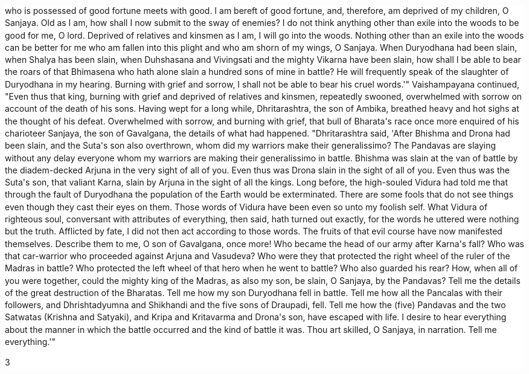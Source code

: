 who is possessed of good fortune meets with good. I am bereft of good fortune, and, therefore, am deprived of my children, O Sanjaya. Old as I am, how shall I now submit to the sway of enemies? I do not think anything other than exile into the woods to be good for me, O lord. Deprived of relatives and kinsmen as I am, I will go into the woods. Nothing other than an exile into the woods can be better for me who am fallen into this plight and who am shorn of my wings, O Sanjaya. When Duryodhana had been slain, when Shalya has been slain, when Duhshasana and Vivingsati and the mighty Vikarna have been slain, how shall I be able to bear the roars of that Bhimasena who hath alone slain a hundred sons of mine in battle? He will frequently speak of the slaughter of Duryodhana in my hearing. Burning with grief and sorrow, I shall not be able to bear his cruel words.'"
 Vaishampayana continued, "Even thus that king, burning with grief and deprived of relatives and kinsmen, repeatedly swooned, overwhelmed with sorrow on account of the death of his sons. Having wept for a long while, Dhritarashtra, the son of Ambika, breathed heavy and hot sighs at the thought of his defeat. Overwhelmed with sorrow, and burning with grief, that bull of Bharata's race once more enquired of his charioteer Sanjaya, the son of Gavalgana, the details of what had happened.
 "Dhritarashtra said, 'After Bhishma and Drona had been slain, and the Suta's son also overthrown, whom did my warriors make their generalissimo? The Pandavas are slaying without any delay everyone whom my warriors are making their generalissimo in battle. Bhishma was slain at the van of battle by the diadem-decked Arjuna in the very sight of all of you. Even thus was Drona slain in the sight of all of you. Even thus was the Suta's son, that valiant Karna, slain by Arjuna in the sight of all the kings. Long before, the high-souled Vidura had told me that through the fault of Duryodhana the population of the Earth would be exterminated. There are some fools that do not see things even though they cast their eyes on them. Those words of Vidura have been even so unto my foolish self. What Vidura of righteous soul, conversant with attributes of everything, then said, hath turned out exactly, for the words he uttered were nothing but the truth. Afflicted by fate, I did not then act according to those words. The fruits of that evil course have now manifested themselves. Describe them to me, O son of Gavalgana, once more! Who became the head of our army after Karna's fall? Who was that car-warrior who proceeded against Arjuna and Vasudeva? Who were they that protected the right wheel of the ruler of the Madras in battle? Who protected the left wheel of that hero when he went to battle? Who also guarded his rear? How, when all of you were together, could the mighty king of the Madras, as also my son, be slain, O Sanjaya, by the Pandavas? Tell me the details of the great destruction of the Bharatas. Tell me how my son Duryodhana fell in battle. Tell me how all the Pancalas with their followers, and Dhrishtadyumna and Shikhandi and the five sons of Draupadi, fell. Tell me how the (five) Pandavas and the two Satwatas (Krishna and Satyaki), and Kripa and Kritavarma and Drona's son, have escaped with life. I desire to hear everything about the manner in which the battle occurred and the kind of battle it was. Thou art skilled, O Sanjaya, in narration. Tell me everything.'"

3